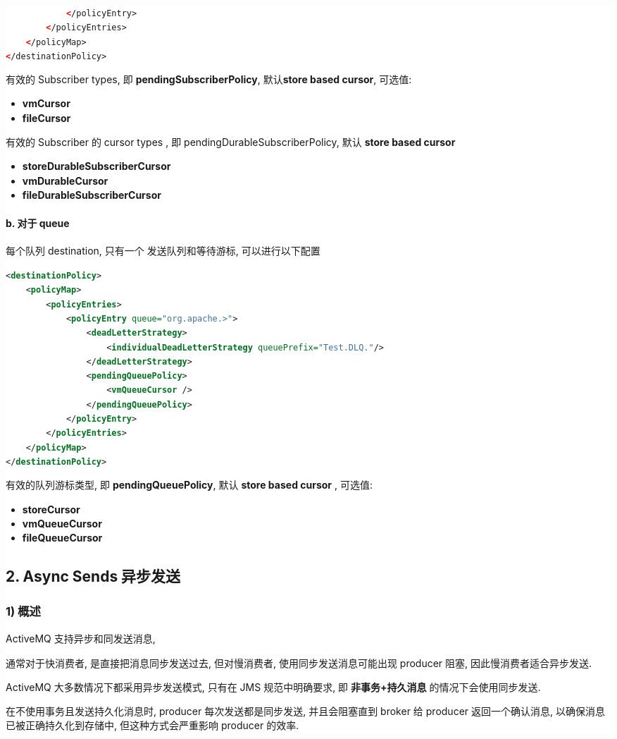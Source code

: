 ```xml
            </policyEntry>
        </policyEntries>
    </policyMap>
</destinationPolicy>
```

有效的 Subscriber types, 即 **pendingSubscriberPolicy**, 默认**store based cursor**, 可选值:

- **vmCursor** 
- **fileCursor**

有效的 Subscriber 的 cursor types , 即 pendingDurableSubscriberPolicy, 默认 **store based cursor** 

- **storeDurableSubscriberCursor**
- **vmDurableCursor**
- **fileDurableSubscriberCursor** 

#### b. 对于 queue

每个队列 destination, 只有一个 发送队列和等待游标, 可以进行以下配置

```xml
<destinationPolicy>
    <policyMap>
        <policyEntries>
            <policyEntry queue="org.apache.>">
                <deadLetterStrategy>
                    <individualDeadLetterStrategy queuePrefix="Test.DLQ."/>
                </deadLetterStrategy>
                <pendingQueuePolicy>
                    <vmQueueCursor />
                </pendingQueuePolicy>
            </policyEntry>
        </policyEntries>
    </policyMap>
</destinationPolicy>
```

有效的队列游标类型, 即 **pendingQueuePolicy**, 默认 **store based cursor** , 可选值:

- **storeCursor**
- **vmQueueCursor**
- **fileQueueCursor**

## 2. Async Sends 异步发送

### 1) 概述

ActiveMQ 支持异步和同发送消息,

通常对于快消费者, 是直接把消息同步发送过去, 但对慢消费者, 使用同步发送消息可能出现 producer 阻塞, 因此慢消费者适合异步发送.

ActiveMQ 大多数情况下都采用异步发送模式, 只有在 JMS 规范中明确要求, 即 **非事务+持久消息** 的情况下会使用同步发送.

在不使用事务且发送持久化消息时, producer 每次发送都是同步发送, 并且会阻塞直到 broker 给 producer 返回一个确认消息, 以确保消息已被正确持久化到存储中, 但这种方式会严重影响 producer 的效率. 
